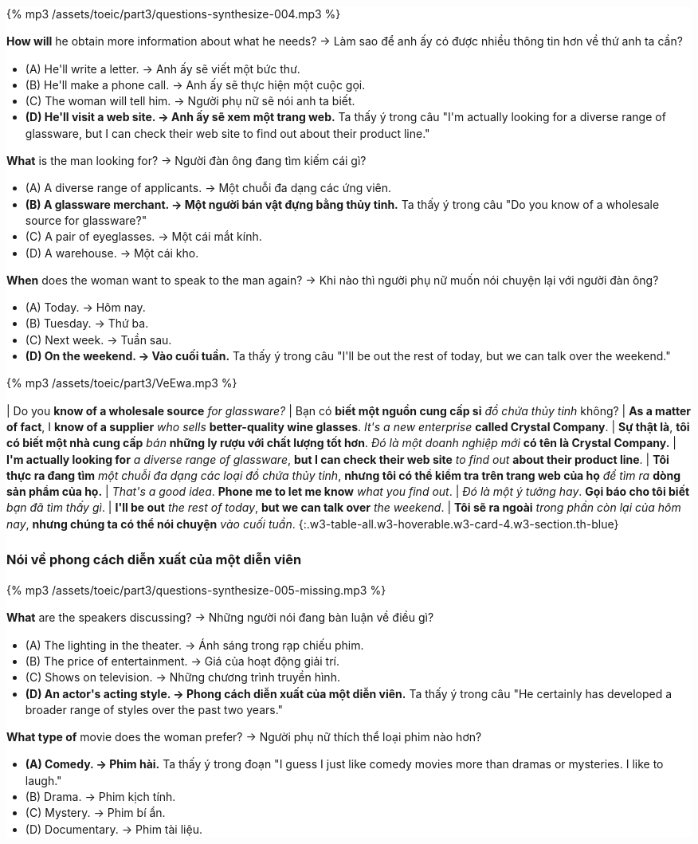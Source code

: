 {% mp3 /assets/toeic/part3/questions-synthesize-004.mp3 %}

**How will** he obtain more information about what he needs? → Làm sao để anh ấy có được nhiều thông tin hơn về thứ anh ta cần?
- (A) He'll write a letter. → Anh ấy sẽ viết một bức thư.
- (B) He'll make a phone call. → Anh ấy sẽ thực hiện một cuộc gọi.
- (C) The woman will tell him. → Người phụ nữ sẽ nói anh ta biết.
- **(D) He'll visit a web site. → Anh ấy sẽ xem một trang web.** Ta thấy ý trong câu "I'm actually looking for a diverse range of glassware, but I can check their web site to find out about their product line."

**What** is the man looking for? → Người đàn ông đang tìm kiếm cái gì?
- (A) A diverse range of applicants. → Một chuỗi đa dạng các ứng viên.
- **(B) A glassware merchant. → Một người bán vật đựng bằng thủy tinh.** Ta thấy ý trong câu "Do you know of a wholesale source for glassware?"
- (C) A pair of eyeglasses. → Một cái mắt kính.
- (D) A warehouse. → Một cái kho.

**When** does the woman want to speak to the man again? → Khi nào thì người phụ nữ muốn nói chuyện lại với người đàn ông?
- (A) Today. → Hôm nay.
- (B) Tuesday. → Thứ ba.
- (C) Next week. → Tuần sau.
- **(D) On the weekend. → Vào cuối tuần.** Ta thấy ý trong câu "I'll be out the rest of today, but we can talk over the weekend."

{% mp3 /assets/toeic/part3/VeEwa.mp3 %}

| Do you **know of a wholesale source** *for glassware?* | Bạn có **biết một nguồn cung cấp sỉ** *đồ chứa thủy tinh* không?
| **As a matter of fact**, I **know of a supplier** *who sells* **better-quality wine glasses**. *It's a new enterprise* **called Crystal Company**. | **Sự thật là**, **tôi có biết một nhà cung cấp** *bán* **những ly rượu với chất lượng tốt hơn**. *Đó là một doanh nghiệp mới* **có tên là Crystal Company.**
| **I'm actually looking for** *a diverse range of glassware*, **but I can check their web site** *to find out* **about their product line**. | **Tôi thực ra đang tìm** *một chuỗi đa dạng các loại đồ chứa thủy tinh*, **nhưng tôi có thể kiểm tra trên trang web của họ** *để tìm ra* **dòng sản phẩm của họ.**
| *That's a good idea*. **Phone me to let me know** *what you find out*. | *Đó là một ý tưởng hay*. **Gọi báo cho tôi biết** *bạn đã tìm thấy gì*.
| **I'll be out** *the rest of today*, **but we can talk over** *the weekend*. | **Tôi sẽ ra ngoài** *trong phần còn lại của hôm nay*, **nhưng chúng ta có thể nói chuyện** *vào cuối tuần*.
{:.w3-table-all.w3-hoverable.w3-card-4.w3-section.th-blue}

### Nói về phong cách diễn xuất của một diễn viên

{% mp3 /assets/toeic/part3/questions-synthesize-005-missing.mp3 %}

**What** are the speakers discussing? → Những người nói đang bàn luận về điều gì?
- (A) The lighting in the theater. → Ánh sáng trong rạp chiếu phim.
- (B) The price of entertainment. → Giá của hoạt động giải trí.
- (C) Shows on television. → Những chương trình truyền hình.
- **(D) An actor's acting style. → Phong cách diễn xuất của một diễn viên.** Ta thấy ý trong câu "He certainly has developed a broader range of styles over the past two years."

**What type of** movie does the woman prefer?  → Người phụ nữ thích thể loại phim nào hơn?
- **(A) Comedy. → Phim hài.** Ta thấy ý trong đoạn "I guess I just like comedy movies more than dramas or mysteries. I like to laugh."
- (B) Drama. → Phim kịch tính.
- (C) Mystery. → Phim bí ẩn.
- (D) Documentary. → Phim tài liệu.
